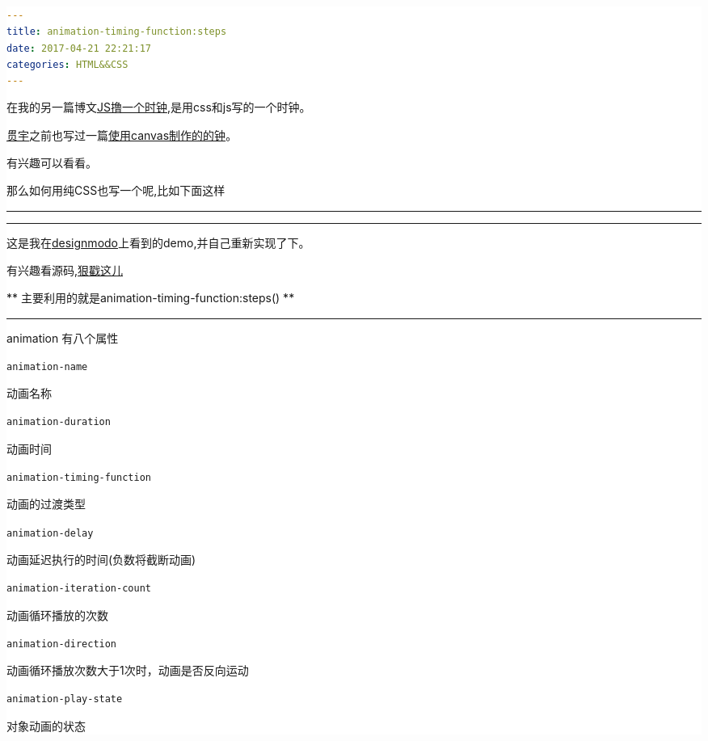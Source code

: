 ```yaml
---
title: animation-timing-function:steps
date: 2017-04-21 22:21:17
categories: HTML&&CSS
---
```

在我的另一篇博文[JS撸一个时钟](http://www.sail.name/2017/04/19/clock-with-CSS-and-JS/),是用css和js写的一个时钟。

[贯宇](http://garychang.cn/)之前也写过一篇[使用canvas制作的的钟](http://garychang.cn/2017/01/08/canvasclock/)。

有兴趣可以看看。

那么如何用纯CSS也写一个呢,比如下面这样

**************************************

<iframe src="http://www.sail.name/CSS_Demo/css-clock-with-steps.html" style="width:400px;height:400px;">
</iframe>


***********************************

这是我在[designmodo](https://designmodo.com/demo/stepscss/index.html)上看到的demo,并自己重新实现了下。

有兴趣看源码,[狠戳这儿](http://www.sail.name/CSS_Demo/css-clock-with-steps.html)

** 主要利用的就是animation-timing-function:steps() **

********************************

animation 有八个属性

<code>animation-name</code>

动画名称

<code>animation-duration</code>

动画时间

<code>animation-timing-function</code>

动画的过渡类型

<code>animation-delay</code>

动画延迟执行的时间(负数将截断动画)

<code>animation-iteration-count</code>

动画循环播放的次数

<code>animation-direction</code>

动画循环播放次数大于1次时，动画是否反向运动

<code>animation-play-state</code>

对象动画的状态
